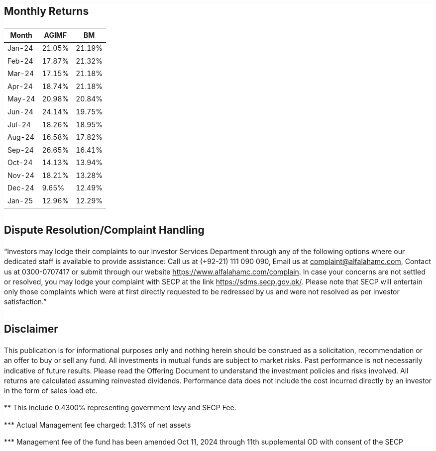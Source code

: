 ## Monthly Returns

| Month  | AGIMF  | BM     |
| ------ | ------ | ------ |
| Jan-24 | 21.05% | 21.19% |
| Feb-24 | 17.87% | 21.32% |
| Mar-24 | 17.15% | 21.18% |
| Apr-24 | 18.74% | 21.18% |
| May-24 | 20.98% | 20.84% |
| Jun-24 | 24.14% | 19.75% |
| Jul-24 | 18.26% | 18.95% |
| Aug-24 | 16.58% | 17.82% |
| Sep-24 | 26.65% | 16.41% |
| Oct-24 | 14.13% | 13.94% |
| Nov-24 | 18.21% | 13.28% |
| Dec-24 | 9.65%  | 12.49% |
| Jan-25 | 12.96% | 12.29% |

## Dispute Resolution/Complaint Handling

“Investors may lodge their complaints to our Investor Services Department through any of the following options where our dedicated staff is available to provide assistance: Call us at (+92-21) 111 090 090, Email us at complaint@alfalahamc.com, Contact us at 0300-0707417 or submit through our website https://www.alfalahamc.com/complain. In case your concerns are not settled or resolved, you may lodge your complaint with SECP at the link https://sdms.secp.gov.pk/. Please note that SECP will entertain only those complaints which were at first directly requested to be redressed by us and were not resolved as per investor satisfaction.”

## Disclaimer

This publication is for informational purposes only and nothing herein should be construed as a solicitation, recommendation or an offer to buy or sell any fund. All investments in mutual funds are subject to market risks. Past performance is not necessarily indicative of future results. Please read the Offering Document to understand the investment policies and risks involved. All returns are calculated assuming reinvested dividends. Performance data does not include the cost incurred directly by an investor in the form of sales load etc.

\*\* This include 0.4300% representing government levy and SECP Fee.

\*\*\* Actual Management fee charged: 1.31% of net assets

\*\*\* Management fee of the fund has been amended Oct 11, 2024 through 11th supplemental OD with consent of the SECP
